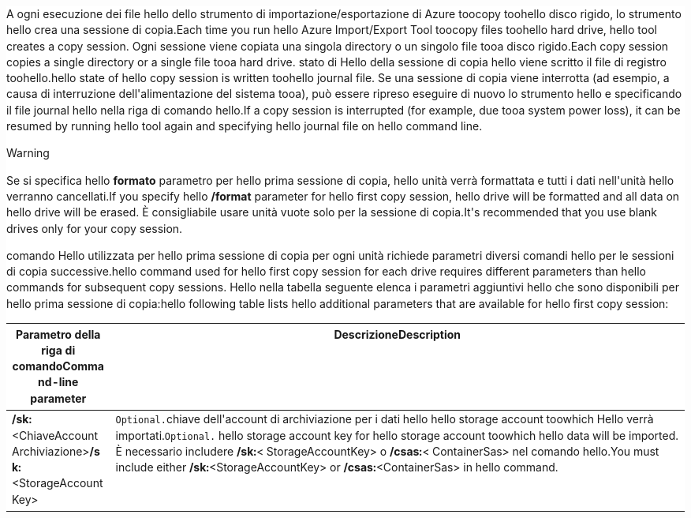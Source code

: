  <span data-ttu-id="6ccf5-167">A ogni esecuzione dei file hello dello strumento di importazione/esportazione di Azure toocopy toohello disco rigido, lo strumento hello crea una sessione di copia.</span><span class="sxs-lookup"><span data-stu-id="6ccf5-167">Each time you run hello Azure Import/Export Tool toocopy files toohello hard drive, hello tool creates a copy session.</span></span> <span data-ttu-id="6ccf5-168">Ogni sessione viene copiata una singola directory o un singolo file tooa disco rigido.</span><span class="sxs-lookup"><span data-stu-id="6ccf5-168">Each copy session copies a single directory or a single file tooa hard drive.</span></span> <span data-ttu-id="6ccf5-169">stato di Hello della sessione di copia hello viene scritto il file di registro toohello.</span><span class="sxs-lookup"><span data-stu-id="6ccf5-169">hello state of hello copy session is written toohello journal file.</span></span> <span data-ttu-id="6ccf5-170">Se una sessione di copia viene interrotta (ad esempio, a causa di interruzione dell'alimentazione del sistema tooa), può essere ripreso eseguire di nuovo lo strumento hello e specificando il file journal hello nella riga di comando hello.</span><span class="sxs-lookup"><span data-stu-id="6ccf5-170">If a copy session is interrupted (for example, due tooa system power loss), it can be resumed by running hello tool again and specifying hello journal file on hello command line.</span></span>

> [!WARNING]
>  <span data-ttu-id="6ccf5-171">Se si specifica hello **formato** parametro per hello prima sessione di copia, hello unità verrà formattata e tutti i dati nell'unità hello verranno cancellati.</span><span class="sxs-lookup"><span data-stu-id="6ccf5-171">If you specify hello **/format** parameter for hello first copy session, hello drive will be formatted and all data on hello drive will be erased.</span></span> <span data-ttu-id="6ccf5-172">È consigliabile usare unità vuote solo per la sessione di copia.</span><span class="sxs-lookup"><span data-stu-id="6ccf5-172">It's recommended that you use blank drives only for your copy session.</span></span>

 <span data-ttu-id="6ccf5-173">comando Hello utilizzata per hello prima sessione di copia per ogni unità richiede parametri diversi comandi hello per le sessioni di copia successive.</span><span class="sxs-lookup"><span data-stu-id="6ccf5-173">hello command used for hello first copy session for each drive requires different parameters than hello commands for subsequent copy sessions.</span></span> <span data-ttu-id="6ccf5-174">Hello nella tabella seguente elenca i parametri aggiuntivi hello che sono disponibili per hello prima sessione di copia:</span><span class="sxs-lookup"><span data-stu-id="6ccf5-174">hello following table lists hello additional parameters that are available for hello first copy session:</span></span>

|<span data-ttu-id="6ccf5-175">Parametro della riga di comando</span><span class="sxs-lookup"><span data-stu-id="6ccf5-175">Command-line parameter</span></span>|<span data-ttu-id="6ccf5-176">Descrizione</span><span class="sxs-lookup"><span data-stu-id="6ccf5-176">Description</span></span>|
|-----------------------------|-----------------|
|<span data-ttu-id="6ccf5-177">**/sk:**&lt;ChiaveAccountArchiviazione\></span><span class="sxs-lookup"><span data-stu-id="6ccf5-177">**/sk:**<StorageAccountKey\></span></span>|<span data-ttu-id="6ccf5-178">`Optional.`chiave dell'account di archiviazione per i dati hello hello storage account toowhich Hello verrà importati.</span><span class="sxs-lookup"><span data-stu-id="6ccf5-178">`Optional.` hello storage account key for hello storage account toowhich hello data will be imported.</span></span> <span data-ttu-id="6ccf5-179">È necessario includere **/sk:**< StorageAccountKey\> o **/csas:**< ContainerSas\> nel comando hello.</span><span class="sxs-lookup"><span data-stu-id="6ccf5-179">You must include either **/sk:**<StorageAccountKey\> or **/csas:**<ContainerSas\> in hello command.</span></span>|
